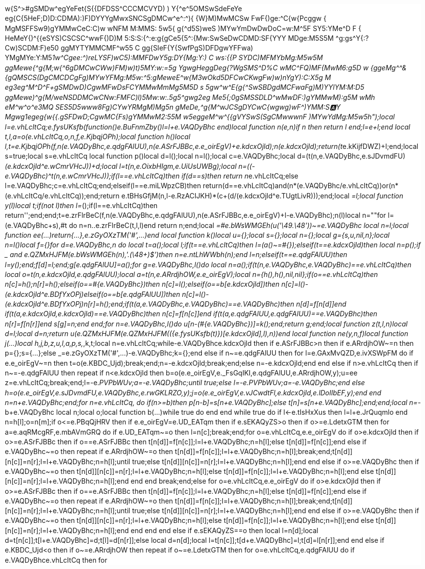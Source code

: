 w{S^>#gSMDw^egYeFet{S{{DFDSS^CCCMCVYD) ) Y{^e^5OMSwSdeFeYe eg{C{5HeF;D)D:CDMA):)F)DYYYgMwxSNCSgDMCw^e^:^){ {W}M)MwMCSw FwF{)ge:^C{w{Pcggw { MgMSFFSw9)gYMMwCeC:C)w wNFM M:MMS: 5w5{ g{^d5S)weS )MYwYmDwDwDoC=w:M^5F SY5:YMe^D F { HeMeY{)^{{eSYS)CSCSC^wwF{)D)M 5:S:S:{^:e:g{gCe5{5^:{Mw:SwSeDwCDMD:SF{YYY MDge:M5S5M ^g:gs^Y{:?Cw)SCDM:F)e50 ggMYTYMMCMF^w55 C gg{SIeF{Y{SwfPgS)DFDgwYFFwa) YMgMYe:Y:M5*1w^Cgee:^)reLYSF)wC5):MMFDwY5g:DY{Mg:Y:) C ws:{{P SYDC)MFMYbMg:M5w5M ggMewe{^g{M;w{^6gDMCwCWw)FM)w)t)5MY:w:=5g YgwgHeggDeg{?WgSMS^D%C wMC^FQ)MF{MwM6:g5D w {ggeMg^^&{gQMSCS(DgCMCDCgFg)MYwYFMg:M5w:^5:gMeweE^w{M3wOkd5DFCwCKwgFw)w)nYgY):C:X5g M eg3eg^M^D^F+gSMDwD)CgwMFwDsFCYMMwMmMg5M5D s 5gw^w^E{g{^SwSBDgdMCFwaFg)M)YYlYM:M:D5  ggMewe)^g{M/weNSDDMCwCNw:FMFC)l)5Mw:w:.5g5^gwg2eg Me5{;0gSMSSDLD^wMwDF:)gYMMwM):g5M wMh  eM^w^o^e3MQ SES5D5www8Fg)CYwYRMgM)Mg5n  gMeDe,^g{M^wJCSgDYCwC{wgwg)wF^)YMM:S:a:Y Mgwg1egeg{w{{.gSFDwD;CgwMC{Fs)gYMMwM2:55M w5eggeM^w^{{gVYSwS(SgCMwwwnF )MYwYdMg:M5w5h");local l=e.vhLcItCq;e.fysUKsfb(function()e.BuFnmZby()l=l+e.VAQDyBhc end)local function n(e,n)if n then return l end;l=e+l;end local t,l,a=o(e.vhLcItCq,o,n,f,e.KjbqjOPh);local function h()local l,t=e.KjbqjOPh(f,n(e.VAQDyBhc,e.qdgFAlUU),n(e.ASrFJBBc,e.e_oirEgV)+e.kdcxOjld);n(e.kdcxOjld);return(t*e.kKijfDWZ)+l;end;local s=true;local s=e.vhLcItCq local function p()local d=l();local n=l();local c=e.VAQDyBhc;local d=(t(n,e.VAQDyBhc,e.sJDvmdFU)*(e.kdcxOjld^e.wCmrVHcJ))+d;local l=t(n,e.OixbHIgm,e.UiUsUWBg);local n=((-e.VAQDyBhc)^t(n,e.wCmrVHcJ));if(l==e.vhLcItCq)then if(d==s)then return n*e.vhLcItCq;else l=e.VAQDyBhc;c=e.vhLcItCq;end;elseif(l==e.miLWpzCB)then return(d==e.vhLcItCq)and(n*(e.VAQDyBhc/e.vhLcItCq))or(n*(e.vhLcItCq/e.vhLcItCq));end;return e.tBHsGfjM(n,l-e.RzACIJKH)*(c+(d/(e.kdcxOjld^e.TUgtLivR)));end;local _=l;local function y(l)local t;if(not l)then l=_();if(l==e.vhLcItCq)then return'';end;end;t=e.zrFlrBeC(f,n(e.VAQDyBhc,e.qdgFAlUU),n(e.ASrFJBBc,e.e_oirEgV)+l-e.VAQDyBhc);n(l)local n=""for l=(e.VAQDyBhc+s),#t do n=n..e.zrFlrBeC(t,l,l)end return n;end;local _=#e.bWsWMGEh(u('\49.\48'))~=e.VAQDyBhc local n=l;local function ee(...)return{...},e.zGyOXzTM('#',...)end local function k()local u={};local s={};local n={};local g={s,u,nil,n};local n=l()local f={}for d=e.VAQDyBhc,n do local t=a();local l;if(t==e.vhLcItCq)then l=(a()~=#{});elseif(t==e.kdcxOjld)then local n=p();if _ and e.QZMxHJFM(e.bWsWMGEh(n),'.(\48+)$')then n=e.ntLhWWbh(n);end l=n;elseif(t==e.qdgFAlUU)then l=y();end;f[d]=l;end;g[e.qdgFAlUU]=a();for g=e.VAQDyBhc,l()do local n=a();if(t(n,e.VAQDyBhc,e.VAQDyBhc)==e.vhLcItCq)then local o=t(n,e.kdcxOjld,e.qdgFAlUU);local a=t(n,e.ARrdjhOW,e.e_oirEgV);local n={h(),h(),nil,nil};if(o==e.vhLcItCq)then n[c]=h();n[r]=h();elseif(o==#{e.VAQDyBhc})then n[c]=l();elseif(o==b[e.kdcxOjld])then n[c]=l()-(e.kdcxOjld^e.BDfYxOPj)elseif(o==b[e.qdgFAlUU])then n[c]=l()-(e.kdcxOjld^e.BDfYxOPj)n[r]=h();end;if(t(a,e.VAQDyBhc,e.VAQDyBhc)==e.VAQDyBhc)then n[d]=f[n[d]]end if(t(a,e.kdcxOjld,e.kdcxOjld)==e.VAQDyBhc)then n[c]=f[n[c]]end if(t(a,e.qdgFAlUU,e.qdgFAlUU)==e.VAQDyBhc)then n[r]=f[n[r]]end s[g]=n;end end;for n=e.VAQDyBhc,l()do u[n-(#{e.VAQDyBhc})]=k();end;return g;end;local function z(t,l,n)local d=l;local d=n;return u(e.QZMxHJFM(e.QZMxHJFM(({e.fysUKsfb(t)})[e.kdcxOjld],l),n))end local function ne(y,n,f)local function j(...)local h,j,b,z,u,l,a,p,s,_,k,t;local n=e.vhLcItCq;while-e.VAQDyBhc<n do if n>e.kdcxOjld then if e.ASrFJBBc>n then if e.ARrdjhOW~=n then p={};s={...};else _=e.zGyOXzTM('#',...)-e.VAQDyBhc;k={};end else if n~=e.qdgFAlUU then for l=e.GAxMvQZD,e.ivXSWpFM do if e.e_oirEgV~=n then t=o(e.KBDC_Ujd);break;end;n=-e.kdcxOjld;break;end;else n=-e.kdcxOjld;end end else if n>e.vhLcItCq then if n~=-e.qdgFAlUU then repeat if n<e.kdcxOjld then b=o(e.e_oirEgV,e._FsGqIKI,e.qdgFAlUU,e.ARrdjhOW,y);u=ee z=e.vhLcItCq;break;end;l=-e._PVPbWUv;a=-e.VAQDyBhc;until true;else l=-e._PVPbWUv;a=-e.VAQDyBhc;end else h=o(e.e_oirEgV,e.sJDvmdFU,e.VAQDyBhc,e.rwGKLRZO,y);j=o(e.e_oirEgV,e.vJCwdtFl,e.kdcxOjld,e.lDoIIbEF,y);end end n=n+e.VAQDyBhc;end;for n=e.vhLcItCq,_ do if(n>=b)then p[n-b]=s[n+e.VAQDyBhc];else t[n]=s[n+e.VAQDyBhc];end;end;local n=_-b+e.VAQDyBhc local n;local o;local function b(...)while true do end end while true do if l<-e.tIsHxXus then l=l+e.JrQuqmlo end n=h[l];o=n[m];if o<=e.PBqQjHRV then if e.e_oirEgV<o then if o>=e.UD_EATqm then if e.sEKAQyZS>o then if o>=e.LdetxGTM then for a=e.aqRMcgRF,e.mbAVmGRQ do if e.UD_EATqm~=o then l=n[c];break;end;for o=e.vhLcItCq,e.e_oirEgV do if o>e.kdcxOjld then if o>=e.ASrFJBBc then if o==e.ASrFJBBc then t[n[d]]=f[n[c]];l=l+e.VAQDyBhc;n=h[l];else t[n[d]]=f[n[c]];end else if e.VAQDyBhc~=o then repeat if e.ARrdjhOW~=o then t[n[d]]=f[n[c]];l=l+e.VAQDyBhc;n=h[l];break;end;t[n[d]][n[c]]=n[r];l=l+e.VAQDyBhc;n=h[l];until true;else t[n[d]][n[c]]=n[r];l=l+e.VAQDyBhc;n=h[l];end end else if o>=e.VAQDyBhc then if e.VAQDyBhc~=o then t[n[d]][n[c]]=n[r];l=l+e.VAQDyBhc;n=h[l];else t[n[d]]=f[n[c]];l=l+e.VAQDyBhc;n=h[l];end else t[n[d]][n[c]]=n[r];l=l+e.VAQDyBhc;n=h[l];end end end break;end;else for o=e.vhLcItCq,e.e_oirEgV do if o>e.kdcxOjld then if o>=e.ASrFJBBc then if o==e.ASrFJBBc then t[n[d]]=f[n[c]];l=l+e.VAQDyBhc;n=h[l];else t[n[d]]=f[n[c]];end else if e.VAQDyBhc~=o then repeat if e.ARrdjhOW~=o then t[n[d]]=f[n[c]];l=l+e.VAQDyBhc;n=h[l];break;end;t[n[d]][n[c]]=n[r];l=l+e.VAQDyBhc;n=h[l];until true;else t[n[d]][n[c]]=n[r];l=l+e.VAQDyBhc;n=h[l];end end else if o>=e.VAQDyBhc then if e.VAQDyBhc~=o then t[n[d]][n[c]]=n[r];l=l+e.VAQDyBhc;n=h[l];else t[n[d]]=f[n[c]];l=l+e.VAQDyBhc;n=h[l];end else t[n[d]][n[c]]=n[r];l=l+e.VAQDyBhc;n=h[l];end end end end else if e.sEKAQyZS==o then local l=n[d];local d=t[n[c]];t[l+e.VAQDyBhc]=d;t[l]=d[n[r]];else local d=n[d];local l=t[n[c]];t[d+e.VAQDyBhc]=l;t[d]=l[n[r]];end end else if e.KBDC_Ujd<o then if o~=e.ARrdjhOW then repeat if o~=e.LdetxGTM then for o=e.vhLcItCq,e.qdgFAlUU do if e.VAQDyBhc<o then if o>e.vhLcItCq then for